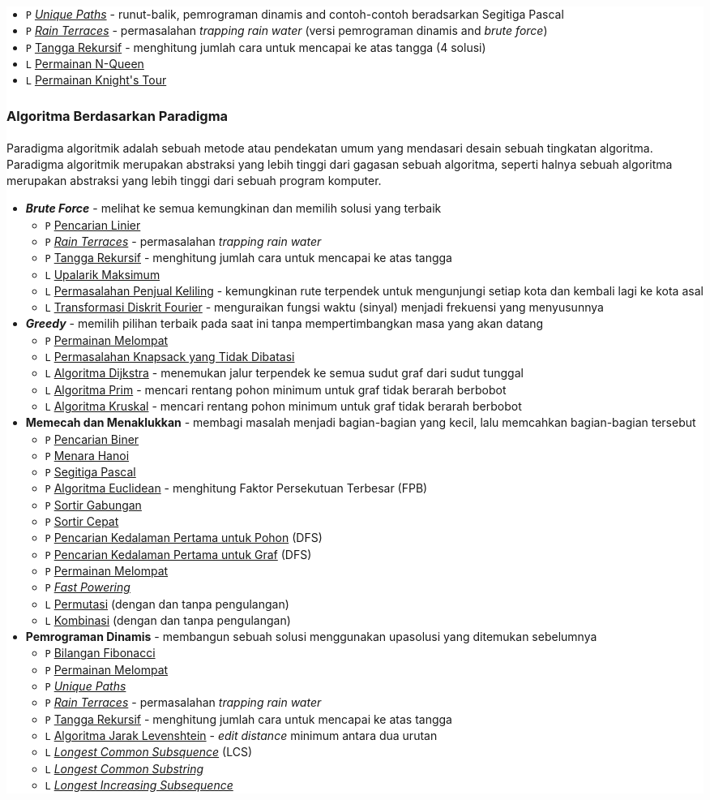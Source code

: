   - `P` [_Unique Paths_](src/algorithms/uncategorized/unique-paths) - runut-balik, pemrograman dinamis and contoh-contoh beradsarkan Segitiga Pascal
  - `P` [_Rain Terraces_](src/algorithms/uncategorized/rain-terraces) - permasalahan _trapping rain water_ (versi pemrograman dinamis and _brute force_)
  - `P` [Tangga Rekursif](src/algorithms/uncategorized/recursive-staircase) - menghitung jumlah cara untuk mencapai ke atas tangga (4 solusi)
  - `L` [Permainan N-Queen](src/algorithms/uncategorized/n-queens)
  - `L` [Permainan Knight's Tour](src/algorithms/uncategorized/knight-tour)

### Algoritma Berdasarkan Paradigma

Paradigma algoritmik adalah sebuah metode atau pendekatan umum yang mendasari desain sebuah tingkatan algoritma. Paradigma algoritmik merupakan abstraksi yang lebih tinggi dari gagasan sebuah algoritma, seperti halnya sebuah algoritma merupakan abstraksi yang lebih tinggi dari sebuah program komputer.

- **_Brute Force_** - melihat ke semua kemungkinan dan memilih solusi yang terbaik
  - `P` [Pencarian Linier](src/algorithms/search/linear-search)
  - `P` [_Rain Terraces_](src/algorithms/uncategorized/rain-terraces) - permasalahan _trapping rain water_
  - `P` [Tangga Rekursif](src/algorithms/uncategorized/recursive-staircase) - menghitung jumlah cara untuk mencapai ke atas tangga
  - `L` [Upalarik Maksimum](src/algorithms/sets/maximum-subarray)
  - `L` [Permasalahan Penjual Keliling](src/algorithms/graph/travelling-salesman) - kemungkinan rute terpendek untuk mengunjungi setiap kota dan kembali lagi ke kota asal
  - `L` [Transformasi Diskrit Fourier](src/algorithms/math/fourier-transform) - menguraikan fungsi waktu (sinyal) menjadi frekuensi yang menyusunnya
- **_Greedy_** - memilih pilihan terbaik pada saat ini tanpa mempertimbangkan masa yang akan datang
  - `P` [Permainan Melompat](src/algorithms/uncategorized/jump-game)
  - `L` [Permasalahan Knapsack yang Tidak Dibatasi](src/algorithms/sets/knapsack-problem)
  - `L` [Algoritma Dijkstra](src/algorithms/graph/dijkstra) - menemukan jalur terpendek ke semua sudut graf dari sudut tunggal
  - `L` [Algoritma Prim](src/algorithms/graph/prim) - mencari rentang pohon minimum untuk graf tidak berarah berbobot
  - `L` [Algoritma Kruskal](src/algorithms/graph/kruskal) - mencari rentang pohon minimum untuk graf tidak berarah berbobot
- **Memecah dan Menaklukkan** - membagi masalah menjadi bagian-bagian yang kecil, lalu memcahkan bagian-bagian tersebut
  - `P` [Pencarian Biner](src/algorithms/search/binary-search)
  - `P` [Menara Hanoi](src/algorithms/uncategorized/hanoi-tower)
  - `P` [Segitiga Pascal](src/algorithms/math/pascal-triangle)
  - `P` [Algoritma Euclidean](src/algorithms/math/euclidean-algorithm) - menghitung Faktor Persekutuan Terbesar (FPB)
  - `P` [Sortir Gabungan](src/algorithms/sorting/merge-sort)
  - `P` [Sortir Cepat](src/algorithms/sorting/quick-sort)
  - `P` [Pencarian Kedalaman Pertama untuk Pohon](src/algorithms/tree/depth-first-search) (DFS)
  - `P` [Pencarian Kedalaman Pertama untuk Graf](src/algorithms/graph/depth-first-search) (DFS)
  - `P` [Permainan Melompat](src/algorithms/uncategorized/jump-game)
  - `P` [_Fast Powering_](src/algorithms/math/fast-powering)
  - `L` [Permutasi](src/algorithms/sets/permutations) (dengan dan tanpa pengulangan)
  - `L` [Kombinasi](src/algorithms/sets/combinations) (dengan dan tanpa pengulangan)
- **Pemrograman Dinamis** - membangun sebuah solusi menggunakan upasolusi yang ditemukan sebelumnya
  - `P` [Bilangan Fibonacci](src/algorithms/math/fibonacci)
  - `P` [Permainan Melompat](src/algorithms/uncategorized/jump-game)
  - `P` [_Unique Paths_](src/algorithms/uncategorized/unique-paths)
  - `P` [_Rain Terraces_](src/algorithms/uncategorized/rain-terraces) - permasalahan _trapping rain water_
  - `P` [Tangga Rekursif](src/algorithms/uncategorized/recursive-staircase) - menghitung jumlah cara untuk mencapai ke atas tangga
  - `L` [Algoritma Jarak Levenshtein](src/algorithms/string/levenshtein-distance) - _edit distance_ minimum antara dua urutan
  - `L` [_Longest Common Subsquence_](src/algorithms/sets/longest-common-subsequence) (LCS)
  - `L` [_Longest Common Substring_](src/algorithms/string/longest-common-substring)
  - `L` [_Longest Increasing Subsequence_](src/algorithms/sets/longest-increasing-subsequence)